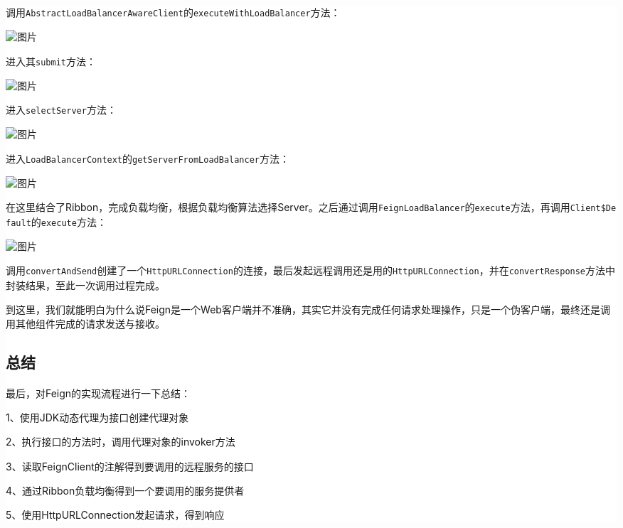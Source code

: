 调用`AbstractLoadBalancerAwareClient`的`executeWithLoadBalancer`方法：

![图片](https://p3-juejin.byteimg.com/tos-cn-i-k3u1fbpfcp/e332a6b30a3a4ffab87a24ce3c0cfb1c~tplv-k3u1fbpfcp-zoom-1.image)

进入其`submit`方法：

![图片](https://p3-juejin.byteimg.com/tos-cn-i-k3u1fbpfcp/d624b826fd3348eea3f85b4e019c8591~tplv-k3u1fbpfcp-zoom-1.image)

进入`selectServer`方法：

![图片](https://p3-juejin.byteimg.com/tos-cn-i-k3u1fbpfcp/b07879ad016a43fe8c0b4469bd5219e0~tplv-k3u1fbpfcp-zoom-1.image)

进入`LoadBalancerContext`的`getServerFromLoadBalancer`方法：

![图片](https://p3-juejin.byteimg.com/tos-cn-i-k3u1fbpfcp/d8792a80359a4b98adc1f6515c8cf41e~tplv-k3u1fbpfcp-zoom-1.image)

在这里结合了Ribbon，完成负载均衡，根据负载均衡算法选择Server。之后通过调用`FeignLoadBalancer`的`execute`方法，再调用`Client$Default`的`execute`方法：

![图片](https://p3-juejin.byteimg.com/tos-cn-i-k3u1fbpfcp/c67e57eb0639477da97e300af4a4abf9~tplv-k3u1fbpfcp-zoom-1.image)

调用`convertAndSend`创建了一个`HttpURLConnection`的连接，最后发起远程调用还是用的`HttpURLConnection`，并在`convertResponse`方法中封装结果，至此一次调用过程完成。

到这里，我们就能明白为什么说Feign是一个Web客户端并不准确，其实它并没有完成任何请求处理操作，只是一个伪客户端，最终还是调用其他组件完成的请求发送与接收。

## 总结

最后，对Feign的实现流程进行一下总结：

1、使用JDK动态代理为接口创建代理对象

2、执行接口的方法时，调用代理对象的invoker方法

3、读取FeignClient的注解得到要调用的远程服务的接口

4、通过Ribbon负载均衡得到一个要调用的服务提供者

5、使用HttpURLConnection发起请求，得到响应